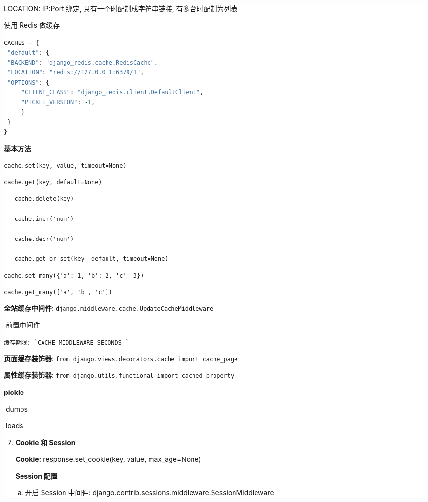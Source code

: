    LOCATION: IP:Port 绑定, 只有一个时配制成字符串链接, 有多台时配制为列表 

   使用 Redis 做缓存 

   ```Python
   CACHES = { 
   	"default": { 
   	"BACKEND": "django_redis.cache.RedisCache", 
   	"LOCATION": "redis://127.0.0.1:6379/1", 
   	"OPTIONS": { 
   		"CLIENT_CLASS": "django_redis.client.DefaultClient", 
   		"PICKLE_VERSION": ‑1, 
   		} 
   	} 
   }
   ```

   **基本方法** 

   `cache.set(key, value, timeout=None)` 

   `cache.get(key, default=None)` 

```
   cache.delete(key) 

   cache.incr('num') 

   cache.decr('num') 

   cache.get_or_set(key, default, timeout=None) 
```

   `cache.set_many({'a': 1, 'b': 2, 'c': 3})` 

   `cache.get_many(['a', 'b', 'c'])` 

   **全站缓存中间件**: `django.middleware.cache.UpdateCacheMiddleware `

   ​	前置中间件 

   	缓存期限: `CACHE_MIDDLEWARE_SECONDS `

   **页面缓存装饰器**: `from django.views.decorators.cache import cache_page `

   **属性缓存装饰器**: `from django.utils.functional import cached_property `

   **pickle** 

   ​	dumps 

   ​	loads

7. **Cookie 和 Session**

    **Cookie:** response.set_cookie(key, value, max_age=None) 

   **Session 配置** 

   ​	a. 开启 Session 中间件: django.contrib.sessions.middleware.SessionMiddleware 
